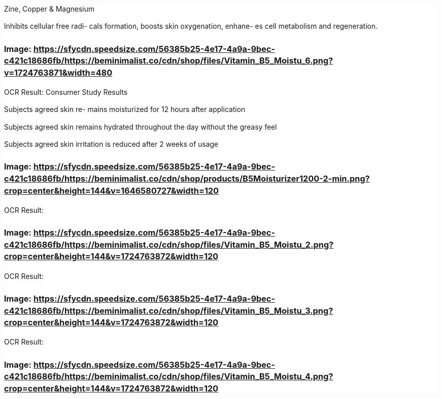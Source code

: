 Zine, Copper &
Magnesium

Inhibits cellular free radi-
cals formation, boosts
skin oxygenation, enhane-
es cell metabolism and
regeneration.

### Image: https://sfycdn.speedsize.com/56385b25-4e17-4a9a-9bec-c421c18686fb/https://beminimalist.co/cdn/shop/files/Vitamin_B5_Moistu_6.png?v=1724763871&width=480

OCR Result: Consumer
Study Results

Subjects agreed skin re-
mains moisturized for 12
hours after application

Subjects agreed skin remains
hydrated throughout the day
without the greasy feel

Subjects agreed skin irritation
is reduced after 2 weeks of
usage

### Image: https://sfycdn.speedsize.com/56385b25-4e17-4a9a-9bec-c421c18686fb/https://beminimalist.co/cdn/shop/products/B5Moisturizer1200-2-min.png?crop=center&height=144&v=1646580727&width=120

OCR Result: 

### Image: https://sfycdn.speedsize.com/56385b25-4e17-4a9a-9bec-c421c18686fb/https://beminimalist.co/cdn/shop/files/Vitamin_B5_Moistu_2.png?crop=center&height=144&v=1724763872&width=120

OCR Result: 

### Image: https://sfycdn.speedsize.com/56385b25-4e17-4a9a-9bec-c421c18686fb/https://beminimalist.co/cdn/shop/files/Vitamin_B5_Moistu_3.png?crop=center&height=144&v=1724763872&width=120

OCR Result: 

### Image: https://sfycdn.speedsize.com/56385b25-4e17-4a9a-9bec-c421c18686fb/https://beminimalist.co/cdn/shop/files/Vitamin_B5_Moistu_4.png?crop=center&height=144&v=1724763872&width=120
